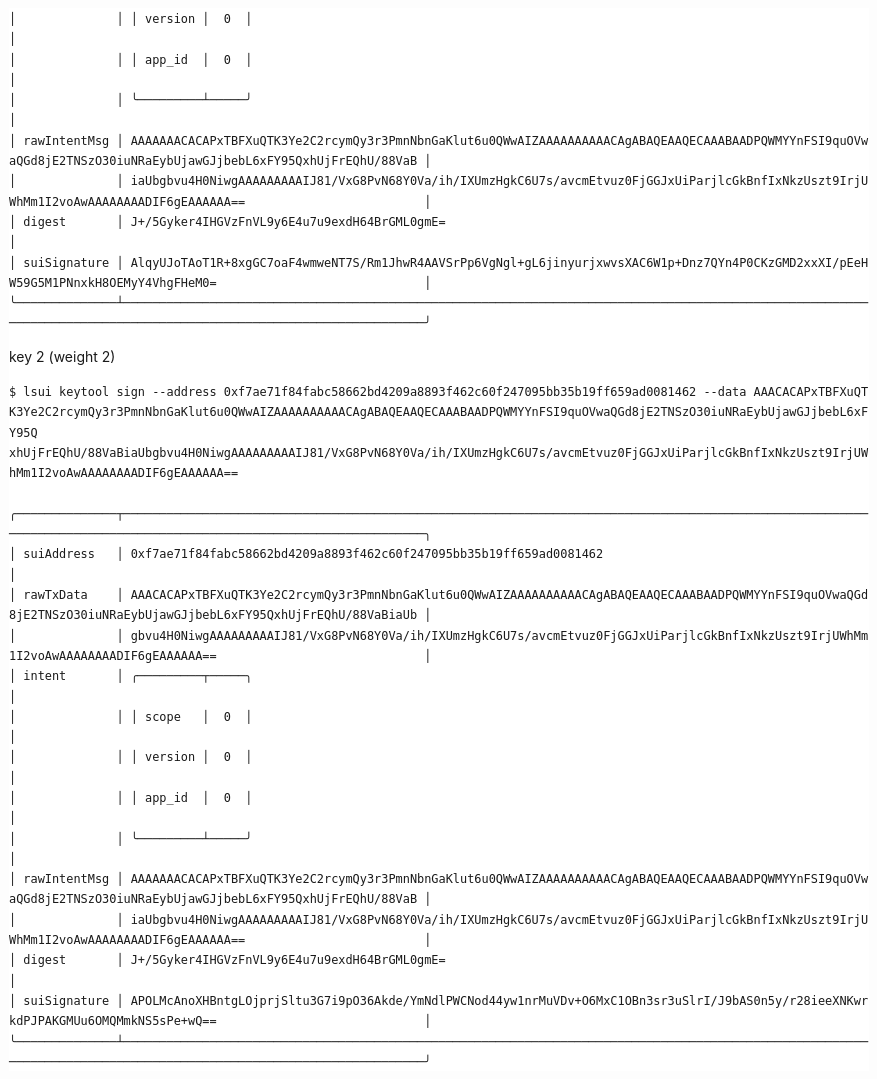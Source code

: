 ```
│              │ │ version │  0  │                                                                                                                                                │
│              │ │ app_id  │  0  │                                                                                                                                                │
│              │ ╰─────────┴─────╯                                                                                                                                                │
│ rawIntentMsg │ AAAAAAACACAPxTBFXuQTK3Ye2C2rcymQy3r3PmnNbnGaKlut6u0QWwAIZAAAAAAAAAACAgABAQEAAQECAAABAADPQWMYYnFSI9quOVwaQGd8jE2TNSzO30iuNRaEybUjawGJjbebL6xFY95QxhUjFrEQhU/88VaB │
│              │ iaUbgbvu4H0NiwgAAAAAAAAAIJ81/VxG8PvN68Y0Va/ih/IXUmzHgkC6U7s/avcmEtvuz0FjGGJxUiParjlcGkBnfIxNkzUszt9IrjUWhMm1I2voAwAAAAAAAADIF6gEAAAAAA==                         │
│ digest       │ J+/5Gyker4IHGVzFnVL9y6E4u7u9exdH64BrGML0gmE=                                                                                                                     │
│ suiSignature │ AlqyUJoTAoT1R+8xgGC7oaF4wmweNT7S/Rm1JhwR4AAVSrPp6VgNgl+gL6jinyurjxwvsXAC6W1p+Dnz7QYn4P0CKzGMD2xxXI/pEeHW59G5M1PNnxkH8OEMyY4VhgFHeM0=                             │
╰──────────────┴──────────────────────────────────────────────────────────────────────────────────────────────────────────────────────────────────────────────────────────────────╯
```

key 2 (weight 2)
```
$ lsui keytool sign --address 0xf7ae71f84fabc58662bd4209a8893f462c60f247095bb35b19ff659ad0081462 --data AAACACAPxTBFXuQTK3Ye2C2rcymQy3r3PmnNbnGaKlut6u0QWwAIZAAAAAAAAAACAgABAQEAAQECAAABAADPQWMYYnFSI9quOVwaQGd8jE2TNSzO30iuNRaEybUjawGJjbebL6xFY95Q
xhUjFrEQhU/88VaBiaUbgbvu4H0NiwgAAAAAAAAAIJ81/VxG8PvN68Y0Va/ih/IXUmzHgkC6U7s/avcmEtvuz0FjGGJxUiParjlcGkBnfIxNkzUszt9IrjUWhMm1I2voAwAAAAAAAADIF6gEAAAAAA== 

╭──────────────┬──────────────────────────────────────────────────────────────────────────────────────────────────────────────────────────────────────────────────────────────────╮
│ suiAddress   │ 0xf7ae71f84fabc58662bd4209a8893f462c60f247095bb35b19ff659ad0081462                                                                                               │
│ rawTxData    │ AAACACAPxTBFXuQTK3Ye2C2rcymQy3r3PmnNbnGaKlut6u0QWwAIZAAAAAAAAAACAgABAQEAAQECAAABAADPQWMYYnFSI9quOVwaQGd8jE2TNSzO30iuNRaEybUjawGJjbebL6xFY95QxhUjFrEQhU/88VaBiaUb │
│              │ gbvu4H0NiwgAAAAAAAAAIJ81/VxG8PvN68Y0Va/ih/IXUmzHgkC6U7s/avcmEtvuz0FjGGJxUiParjlcGkBnfIxNkzUszt9IrjUWhMm1I2voAwAAAAAAAADIF6gEAAAAAA==                             │
│ intent       │ ╭─────────┬─────╮                                                                                                                                                │
│              │ │ scope   │  0  │                                                                                                                                                │
│              │ │ version │  0  │                                                                                                                                                │
│              │ │ app_id  │  0  │                                                                                                                                                │
│              │ ╰─────────┴─────╯                                                                                                                                                │
│ rawIntentMsg │ AAAAAAACACAPxTBFXuQTK3Ye2C2rcymQy3r3PmnNbnGaKlut6u0QWwAIZAAAAAAAAAACAgABAQEAAQECAAABAADPQWMYYnFSI9quOVwaQGd8jE2TNSzO30iuNRaEybUjawGJjbebL6xFY95QxhUjFrEQhU/88VaB │
│              │ iaUbgbvu4H0NiwgAAAAAAAAAIJ81/VxG8PvN68Y0Va/ih/IXUmzHgkC6U7s/avcmEtvuz0FjGGJxUiParjlcGkBnfIxNkzUszt9IrjUWhMm1I2voAwAAAAAAAADIF6gEAAAAAA==                         │
│ digest       │ J+/5Gyker4IHGVzFnVL9y6E4u7u9exdH64BrGML0gmE=                                                                                                                     │
│ suiSignature │ APOLMcAnoXHBntgLOjprjSltu3G7i9pO36Akde/YmNdlPWCNod44yw1nrMuVDv+O6MxC1OBn3sr3uSlrI/J9bAS0n5y/r28ieeXNKwrkdPJPAKGMUu6OMQMmkNS5sPe+wQ==                             │
╰──────────────┴──────────────────────────────────────────────────────────────────────────────────────────────────────────────────────────────────────────────────────────────────╯
```
